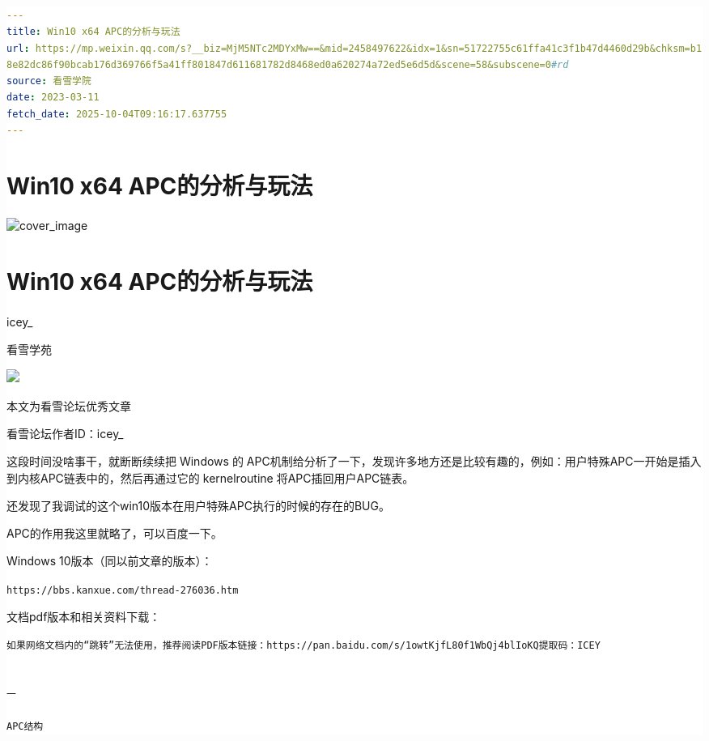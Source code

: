 ```yaml
---
title: Win10 x64 APC的分析与玩法
url: https://mp.weixin.qq.com/s?__biz=MjM5NTc2MDYxMw==&mid=2458497622&idx=1&sn=51722755c61ffa41c3f1b47d4460d29b&chksm=b18e82dc86f90bcab176d369766f5a41ff801847d611681782d8468ed0a620274a72ed5e6d5d&scene=58&subscene=0#rd
source: 看雪学院
date: 2023-03-11
fetch_date: 2025-10-04T09:16:17.637755
---
```


# Win10 x64 APC的分析与玩法

![cover_image](https://mmbiz.qpic.cn/sz_mmbiz_jpg/1UG7KPNHN8Hs2UeTibknNTXkSN2BibAcgYrVsUSgjicgVq2eb5OYrMXk1EcT6iceKOVTuptgyhSpLGxrUwzMP9QE0g/0?wx_fmt=jpeg)

# Win10 x64 APC的分析与玩法

icey\_

看雪学苑

![](https://mmbiz.qpic.cn/sz_mmbiz_jpg/1UG7KPNHN8Hs2UeTibknNTXkSN2BibAcgYYiaqUYG0YXGWtGiaLACsf3TPHxNmrb76KuC0XoJuEuvpJtzFbaGt5M5g/640?wx_fmt=jpeg)

本文为看雪论坛优秀文章

看雪论坛作者ID：icey\_

这段时间没啥事干，就断断续续把 Windows 的 APC机制给分析了一下，发现许多地方还是比较有趣的，例如：用户特殊APC一开始是插入到内核APC链表中的，然后再通过它的 kernelroutine 将APC插回用户APC链表。

还发现了我调试的这个win10版本在用户特殊APC执行的时候的存在的BUG。

APC的作用我这里就略了，可以百度一下。

Windows 10版本（同以前文章的版本）：

```
https://bbs.kanxue.com/thread-276036.htm
```

文档pdf版本和相关资料下载：

```
如果网络文档内的“跳转”无法使用，推荐阅读PDF版本链接：https://pan.baidu.com/s/1owtKjfL80f1WbQj4blIoKQ提取码：ICEY
```

#

#

```
一

APC结构
```

